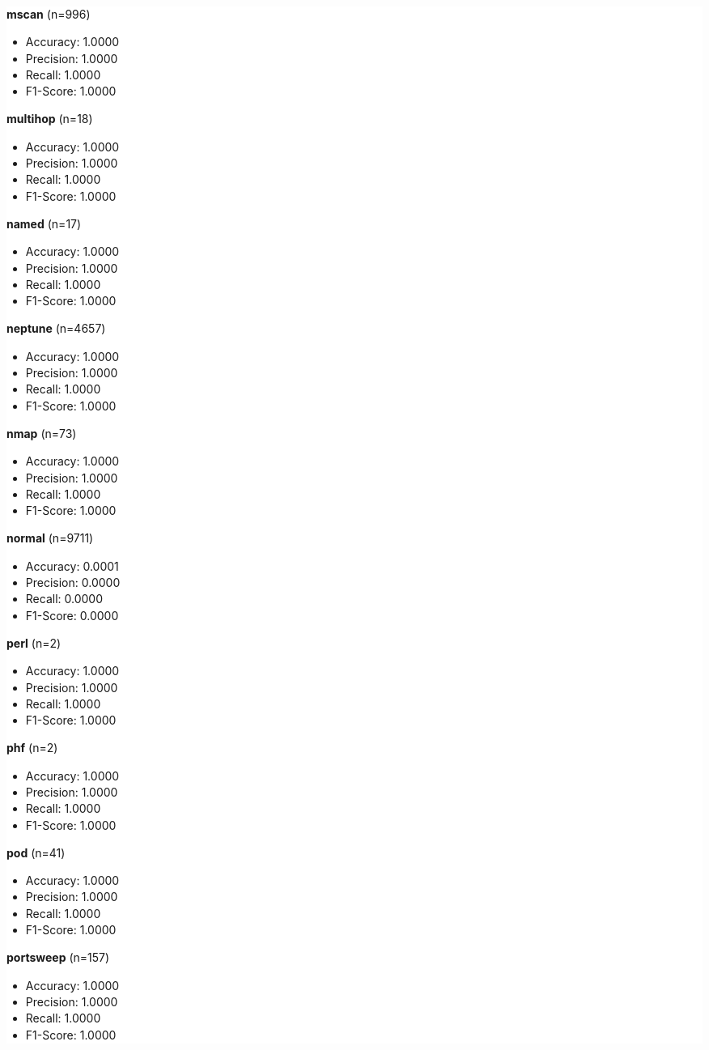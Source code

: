 **mscan** (n=996)
- Accuracy: 1.0000
- Precision: 1.0000
- Recall: 1.0000
- F1-Score: 1.0000

**multihop** (n=18)
- Accuracy: 1.0000
- Precision: 1.0000
- Recall: 1.0000
- F1-Score: 1.0000

**named** (n=17)
- Accuracy: 1.0000
- Precision: 1.0000
- Recall: 1.0000
- F1-Score: 1.0000

**neptune** (n=4657)
- Accuracy: 1.0000
- Precision: 1.0000
- Recall: 1.0000
- F1-Score: 1.0000

**nmap** (n=73)
- Accuracy: 1.0000
- Precision: 1.0000
- Recall: 1.0000
- F1-Score: 1.0000

**normal** (n=9711)
- Accuracy: 0.0001
- Precision: 0.0000
- Recall: 0.0000
- F1-Score: 0.0000

**perl** (n=2)
- Accuracy: 1.0000
- Precision: 1.0000
- Recall: 1.0000
- F1-Score: 1.0000

**phf** (n=2)
- Accuracy: 1.0000
- Precision: 1.0000
- Recall: 1.0000
- F1-Score: 1.0000

**pod** (n=41)
- Accuracy: 1.0000
- Precision: 1.0000
- Recall: 1.0000
- F1-Score: 1.0000

**portsweep** (n=157)
- Accuracy: 1.0000
- Precision: 1.0000
- Recall: 1.0000
- F1-Score: 1.0000
